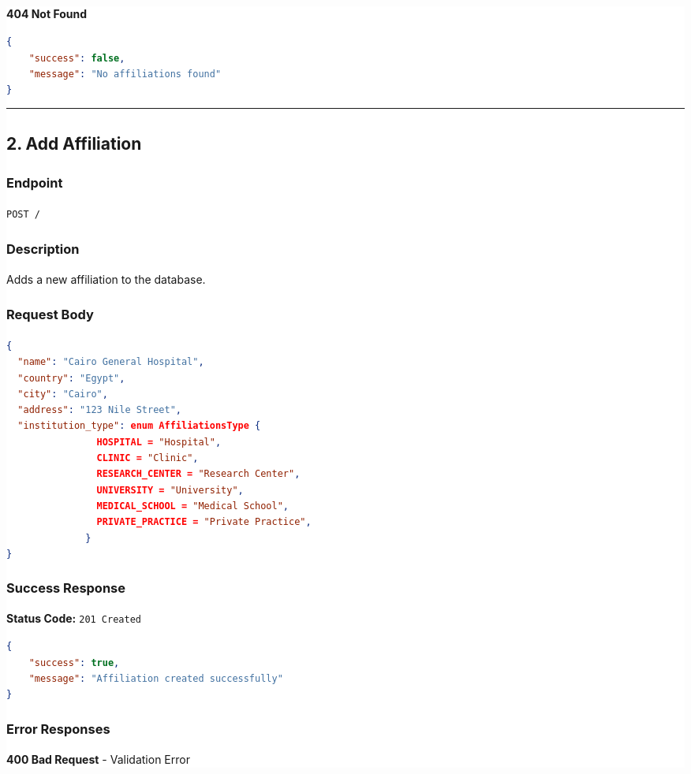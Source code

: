 **404 Not Found**

```json
{
	"success": false,
	"message": "No affiliations found"
}
```

---

## 2. Add Affiliation

### **Endpoint**

`POST /`

### **Description**

Adds a new affiliation to the database.

### **Request Body**

```json
{
  "name": "Cairo General Hospital",
  "country": "Egypt",
  "city": "Cairo",
  "address": "123 Nile Street",
  "institution_type": enum AffiliationsType {
                HOSPITAL = "Hospital",
                CLINIC = "Clinic",
                RESEARCH_CENTER = "Research Center",
                UNIVERSITY = "University",
                MEDICAL_SCHOOL = "Medical School",
                PRIVATE_PRACTICE = "Private Practice",
              }
}
```

### **Success Response**

**Status Code:** `201 Created`

```json
{
	"success": true,
	"message": "Affiliation created successfully"
}
```

### **Error Responses**

**400 Bad Request** - Validation Error
